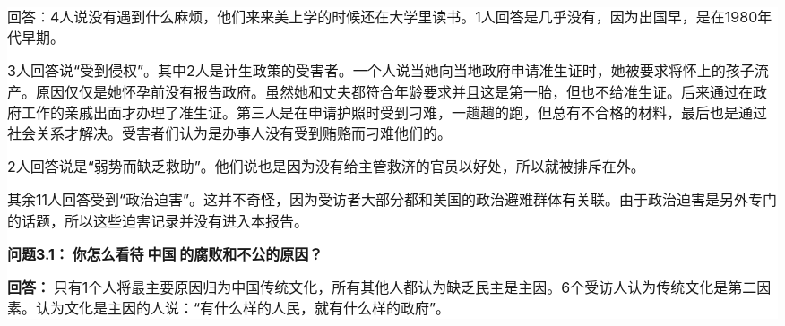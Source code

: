  <p>
  <span style="font-size: 12pt;">
   回答：4人说没有遇到什么麻烦，他们来来美上学的时候还在大学里读书。1人回答是几乎没有，因为出国早，是在1980年代早期。
  </span>
 </p>
 <p>
  <span style="font-size: 12pt;">
   3人回答说“受到侵权”。其中2人是计生政策的受害者。一个人说当她向当地政府申请准生证时，她被要求将怀上的孩子流产。原因仅仅是她怀孕前没有报告政府。虽然她和丈夫都符合年龄要求并且这是第一胎，但也不给准生证。后来通过在政府工作的亲戚出面才办理了准生证。第三人是在申请护照时受到刁难，一趟趟的跑，但总有不合格的材料，最后也是通过社会关系才解决。受害者们认为是办事人没有受到贿赂而刁难他们的。
  </span>
 </p>
 <p>
  <span style="font-size: 12pt;">
   2人回答说是“弱势而缺乏救助”。他们说也是因为没有给主管救济的官员以好处，所以就被排斥在外。
  </span>
 </p>
 <p>
  <span style="font-size: 12pt;">
   其余11人回答受到“政治迫害”。这并不奇怪，因为受访者大部分都和美国的政治避难群体有关联。由于政治迫害是另外专门的话题，所以这些迫害记录并没有进入本报告。
  </span>
 </p>
 <p>
 </p>
 <p>
  <span style="font-size: 12pt;">
   <strong>
    <b>
     问题3.1：
    </b>
   </strong>
   <strong>
    <b>
     你怎么看待
    </b>
   </strong>
   <strong>
    <b>
     中国
    </b>
   </strong>
   <strong>
    <b>
     的腐败和不公的原因？
    </b>
   </strong>
  </span>
 </p>
 <p>
  <span style="font-size: 12pt;">
   <strong>
    <b>
    </b>
   </strong>
  </span>
  <span style="font-size: 12pt;">
   <strong>
    <b>
     回答：
    </b>
   </strong>
   只有1个人将最主要原因归为中国传统文化，所有其他人都认为缺乏民主是主因。6个受访人认为传统文化是第二因素。认为文化是主因的人说：“有什么样的人民，就有什么样的政府”。
  </span>
 </p>
 <p>